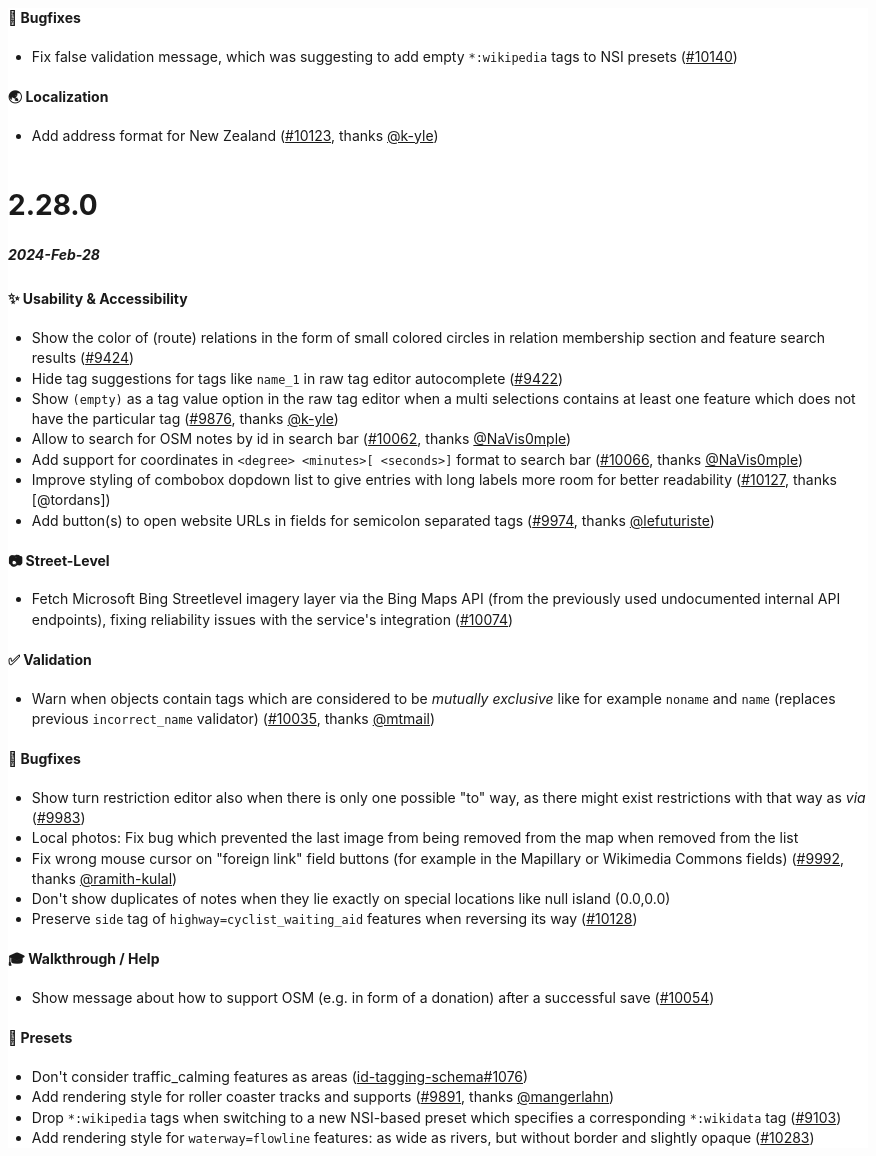#### :bug: Bugfixes
* Fix false validation message, which was suggesting to add empty `*:wikipedia` tags to NSI presets ([#10140])
#### :earth_asia: Localization
* Add address format for New Zealand ([#10123], thanks [@k-yle])

[#10123]: https://github.com/openstreetmap/iD/pull/10123
[#10140]: https://github.com/openstreetmap/iD/issues/10140


# 2.28.0
##### 2024-Feb-28

#### :sparkles: Usability & Accessibility
* Show the color of (route) relations in the form of small colored circles in relation membership section and feature search results ([#9424])
* Hide tag suggestions for tags like `name_1` in raw tag editor autocomplete ([#9422])
* Show `(empty)` as a tag value option in the raw tag editor when a multi selections contains at least one feature which does not have the particular tag ([#9876], thanks [@k-yle])
* Allow to search for OSM notes by id in search bar ([#10062], thanks [@NaVis0mple])
* Add support for coordinates in `<degree> <minutes>[ <seconds>]` format to search bar ([#10066], thanks [@NaVis0mple])
* Improve styling of combobox dopdown list to give entries with long labels more room for better readability ([#10127], thanks [@tordans])
* Add button(s) to open website URLs in fields for semicolon separated tags ([#9974], thanks [@lefuturiste])
#### :camera: Street-Level
* Fetch Microsoft Bing Streetlevel imagery layer via the Bing Maps API (from the previously used undocumented internal API endpoints), fixing reliability issues with the service's integration ([#10074])
#### :white_check_mark: Validation
* Warn when objects contain tags which are considered to be _mutually exclusive_ like for example `noname` and `name` (replaces previous `incorrect_name` validator) ([#10035], thanks [@mtmail])
#### :bug: Bugfixes
* Show turn restriction editor also when there is only one possible "to" way, as there might exist restrictions with that way as _via_ ([#9983])
* Local photos: Fix bug which prevented the last image from being removed from the map when removed from the list
* Fix wrong mouse cursor on "foreign link" field buttons (for example in the Mapillary or Wikimedia Commons fields) ([#9992], thanks [@ramith-kulal])
* Don't show duplicates of notes when they lie exactly on special locations like null island (0.0,0.0)
* Preserve `side` tag of `highway=cyclist_waiting_aid` features when reversing its way ([#10128])
#### :mortar_board: Walkthrough / Help
* Show message about how to support OSM (e.g. in form of a donation) after a successful save ([#10054])
#### :rocket: Presets
* Don't consider traffic_calming features as areas ([id-tagging-schema#1076])
* Add rendering style for roller coaster tracks and supports ([#9891], thanks [@mangerlahn])
* Drop `*:wikipedia` tags when switching to a new NSI-based preset which specifies a corresponding `*:wikidata` tag ([#9103])
* Add rendering style for `waterway=flowline` features: as wide as rivers, but without border and slightly opaque ([#10283])


[#10003]: https://github.com/openstreetmap/iD/pull/10003
[#10720]: https://github.com/openstreetmap/iD/issues/10720
[#10747]: https://github.com/openstreetmap/iD/issues/10747
[#10748]: https://github.com/openstreetmap/iD/issues/10748
[@hlfan]: https://github.com/hlfan
[@Deeptanshu-sankhwar]: https://github.com/Deeptanshu-sankhwar
[#10738]: https://github.com/openstreetmap/iD/issues/10738
[#8042]: https://github.com/openstreetmap/iD/pull/8042
[#9013]: https://github.com/openstreetmap/iD/issues/9013
[#9143]: https://github.com/openstreetmap/iD/pull/9143
[#9587]: https://github.com/openstreetmap/iD/issues/9587
[#9816]: https://github.com/openstreetmap/iD/issues/9816
[#9933]: https://github.com/openstreetmap/iD/pull/9933
[#9998]: https://github.com/openstreetmap/iD/pull/9998
[#9999]: https://github.com/openstreetmap/iD/issues/9999
[#10442]: https://github.com/openstreetmap/iD/pull/10442
[#10452]: https://github.com/openstreetmap/iD/pull/10452
[#10459]: https://github.com/openstreetmap/iD/pull/10459
[#10478]: https://github.com/openstreetmap/iD/pull/10478
[#10488]: https://github.com/openstreetmap/iD/pull/10488
[#10489]: https://github.com/openstreetmap/iD/pull/10489
[#10495]: https://github.com/openstreetmap/iD/issues/10495
[#10508]: https://github.com/openstreetmap/iD/pull/10508
[#10564]: https://github.com/openstreetmap/iD/pull/10564
[#10594]: https://github.com/openstreetmap/iD/pull/10594
[#10624]: https://github.com/openstreetmap/iD/issues/10624
[#10634]: https://github.com/openstreetmap/iD/issues/10634
[#10650]: https://github.com/openstreetmap/iD/issues/10650
[#10651]: https://github.com/openstreetmap/iD/issues/10651
[#10653]: https://github.com/openstreetmap/iD/issues/10653
[#10683]: https://github.com/openstreetmap/iD/issues/10683
[#10684]: https://github.com/openstreetmap/iD/pull/10684
[#10716]: https://github.com/openstreetmap/iD/pull/10716
[@winstonsung]: https://github.com/winstonsung/
[@Nekzuris]: https://github.com/Nekzuris
[@michaelabon]: https://github.com/michaelabon
[#10486]: https://github.com/openstreetmap/iD/issues/10486
[#10483]: https://github.com/openstreetmap/iD/issues/10483
[#3595]: https://github.com/openstreetmap/iD/issues/3595
[#7582]: https://github.com/openstreetmap/iD/issues/7582
[#8994]: https://github.com/openstreetmap/iD/issues/8994
[#9993]: https://github.com/openstreetmap/iD/issues/9993
[#9941]: https://github.com/openstreetmap/iD/issues/9941
[#10181]: https://github.com/openstreetmap/iD/pull/10181
[#10255]: https://github.com/openstreetmap/iD/pull/10255
[#10257]: https://github.com/openstreetmap/iD/pull/10257
[#10260]: https://github.com/openstreetmap/iD/issues/10260
[#10283]: https://github.com/openstreetmap/iD/pull/10283
[#10291]: https://github.com/openstreetmap/iD/pull/10291
[#10302]: https://github.com/openstreetmap/iD/issues/10302
[#10323]: https://github.com/openstreetmap/iD/issues/10323
[#10341]: https://github.com/openstreetmap/iD/issues/10341
[#10342]: https://github.com/openstreetmap/iD/issues/10342
[#10369]: https://github.com/openstreetmap/iD/issues/10369
[@zbycz]: https://github.com/zbycz
[@samhoooo]: https://github.com/samhoooo
[@cmoffroad]: https://github.com/cmoffroad
[@waldyrious]: https://github.com/waldyrious
[#5420]: https://github.com/openstreetmap/iD/issues/5420
[#7653]: https://github.com/openstreetmap/iD/issues/7653
[#8415]: https://github.com/openstreetmap/iD/issues/8415
[#9339]: https://github.com/openstreetmap/iD/issues/9339
[#9439]: https://github.com/openstreetmap/iD/issues/9439
[#10135]: https://github.com/openstreetmap/iD/issues/10135
[#10145]: https://github.com/openstreetmap/iD/issues/10145
[#10153]: https://github.com/openstreetmap/iD/issues/10153
[#10175]: https://github.com/openstreetmap/iD/pull/10175
[#10188]: https://github.com/openstreetmap/iD/issues/10188
[id-tagging-schema#1162]: https://github.com/openstreetmap/id-tagging-schema/issues/1162
[@Sushil642]: https://github.com/Sushil642
[@mattiapezzotti]: https://github.com/mattiapezzotti
[@Asif-Sheriff]: https://github.com/Asif-Sheriff
[@laigyu]: https://github.com/laigyu
[#9103]: https://github.com/openstreetmap/iD/issues/9103
[#9424]: https://github.com/openstreetmap/iD/pull/9424
[#9422]: https://github.com/openstreetmap/iD/issues/9422
[#9876]: https://github.com/openstreetmap/iD/issues/9876
[#9891]: https://github.com/openstreetmap/iD/pull/9891
[#9974]: https://github.com/openstreetmap/iD/pull/9974
[#9983]: https://github.com/openstreetmap/iD/issues/9983
[#9992]: https://github.com/openstreetmap/iD/issues/9992
[#10035]: https://github.com/openstreetmap/iD/pull/10035
[#10054]: https://github.com/openstreetmap/iD/issues/10054
[#10062]: https://github.com/openstreetmap/iD/pull/10062
[#10066]: https://github.com/openstreetmap/iD/pull/10066
[#10074]: https://github.com/openstreetmap/iD/issues/10074
[#10127]: https://github.com/openstreetmap/iD/issues/10127
[#10128]: https://github.com/openstreetmap/iD/issues/10128
[id-tagging-schema#1076]: https://github.com/openstreetmap/id-tagging-schema/pull/1076
[@ramith-kulal]: https://github.com/ramith-kulal
[@mangerlahn]: https://github.com/mangerlahn
[@NaVis0mple]: https://github.com/NaVis0mple
[@mtmail]: https://github.com/mtmail
[@lefuturiste]: https://github.com/lefuturiste
[#9898]: https://github.com/openstreetmap/iD/issues/9898
[#9906]: https://github.com/openstreetmap/iD/pull/9906
[#9934]: https://github.com/openstreetmap/iD/pull/9934
[operations#951]: https://github.com/openstreetmap/operations/issues/951
[#9846]: https://github.com/openstreetmap/iD/issues/9846
[#9848]: https://github.com/openstreetmap/iD/issues/9848
[@ozcan-durak]: https://github.com/ozcan-durak
[#8997]: https://github.com/openstreetmap/iD/issues/8997
[#9233]: https://github.com/openstreetmap/iD/issues/9233
[#9291]: https://github.com/openstreetmap/iD/pull/9291
[#9509]: https://github.com/openstreetmap/iD/pull/9509
[#9664]: https://github.com/openstreetmap/iD/pull/9664
[#9786]: https://github.com/openstreetmap/iD/issues/9786
[#9817]: https://github.com/openstreetmap/iD/pull/9817
[#9822]: https://github.com/openstreetmap/iD/issues/9822
[@channel-s]: https://github.com/channel-s
[@noenandre]: https://github.com/noenandre
[@nontech]: https://github.com/nontech
[#9766]: https://github.com/openstreetmap/iD/pull/9766
[#9752]: https://github.com/openstreetmap/iD/issues/9752
[#8769]: https://github.com/openstreetmap/iD/pull/8769
[#8775]: https://github.com/openstreetmap/iD/pull/8775
[#7427]: https://github.com/openstreetmap/iD/issues/7427
[#9433]: https://github.com/openstreetmap/iD/pull/9433
[#9482]: https://github.com/openstreetmap/iD/pull/9482
[#9483]: https://github.com/openstreetmap/iD/pull/9483
[#9492]: https://github.com/openstreetmap/iD/pull/9492
[#9493]: https://github.com/openstreetmap/iD/pull/9493
[#9501]: https://github.com/openstreetmap/iD/pull/9501
[#9520]: https://github.com/openstreetmap/iD/pull/9520
[#9524]: https://github.com/openstreetmap/iD/issues/9524
[#9603]: https://github.com/openstreetmap/iD/pull/9603
[#9630]: https://github.com/openstreetmap/iD/pull/9630
[#9637]: https://github.com/openstreetmap/iD/pull/9637
[#9638]: https://github.com/openstreetmap/iD/pull/9638
[#9640]: https://github.com/openstreetmap/iD/issues/9640
[#9650]: https://github.com/openstreetmap/iD/pull/9650
[#9667]: https://github.com/openstreetmap/iD/pull/9667
[#9673]: https://github.com/openstreetmap/iD/pull/9673
[#9710]: https://github.com/openstreetmap/iD/issues/9710
[#9737]: https://github.com/openstreetmap/iD/pull/9737
[#9738]: https://github.com/openstreetmap/iD/pull/9738
[schema-builder#98]: https://github.com/ideditor/schema-builder/pull/98
[@biswajit-k]: https://github.com/biswajit-k
[@bryceco]: https://github.com/bryceco
[@soshial]: https://github.com/soshial
[@Yogurt4]: https://github.com/Yogurt4
[#9425]: https://github.com/openstreetmap/iD/issues/9425
[#9477]: https://github.com/openstreetmap/iD/issues/9477
[#7943]: https://github.com/openstreetmap/iD/issues/7943
[#9372]: https://github.com/openstreetmap/iD/issues/9372
[#9374]: https://github.com/openstreetmap/iD/issues/9374
[#9375]: https://github.com/openstreetmap/iD/pull/9375
[#9386]: https://github.com/openstreetmap/iD/issues/9386
[#9390]: https://github.com/openstreetmap/iD/pull/9390
[#9392]: https://github.com/openstreetmap/iD/pull/9392
[#9397]: https://github.com/openstreetmap/iD/issues/9397
[#9413]: https://github.com/openstreetmap/iD/pull/9413
[#9423]: https://github.com/openstreetmap/iD/pull/9423
[#9434]: https://github.com/openstreetmap/iD/pull/9434
[#9443]: https://github.com/openstreetmap/iD/pull/9443
[#9446]: https://github.com/openstreetmap/iD/pull/9446
[#9471]: https://github.com/openstreetmap/iD/issues/9471
[#9458]: https://github.com/openstreetmap/iD/pull/9458
[@alanb43]: https://github.com/alanb43
[@Rewinteer]: https://github.com/Rewinteer
[@Zaczero]: https://github.com/Zaczero
[@Dimitar5555]: https://github.com/Dimitar5555
[@furkanmutlu-tomtom]: https://github.com/furkanmutlu-tomtom
[@arch0345]: https://github.com/arch0345
[#9369]: https://github.com/openstreetmap/iD/issues/9369
[#8105]: https://github.com/openstreetmap/iD/issues/8105
[#8380]: https://github.com/openstreetmap/iD/issues/8380
[#9104]: https://github.com/openstreetmap/iD/issues/9104
[#9294]: https://github.com/openstreetmap/iD/issues/9294
[#9320]: https://github.com/openstreetmap/iD/pull/9320
[#9325]: https://github.com/openstreetmap/iD/issues/9325
[#9337]: https://github.com/openstreetmap/iD/issues/9337
[#9341]: https://github.com/openstreetmap/iD/issues/9341
[#9342]: https://github.com/openstreetmap/iD/issues/9342
[#9344]: https://github.com/openstreetmap/iD/pull/9344
[#9345]: https://github.com/openstreetmap/iD/issues/9345
[#9347]: https://github.com/openstreetmap/iD/pull/9347
[schema-builder#38]: https://github.com/ideditor/schema-builder/pull/38
[#7790]: https://github.com/openstreetmap/iD/issues/7790
[#8419]: https://github.com/openstreetmap/iD/issues/8419
[#8732]: https://github.com/openstreetmap/iD/issues/8732
[#8881]: https://github.com/openstreetmap/iD/issues/8881
[#8975]: https://github.com/openstreetmap/iD/pull/8975
[#9018]: https://github.com/openstreetmap/iD/issues/9018
[#9054]: https://github.com/openstreetmap/iD/issues/9054
[#9067]: https://github.com/openstreetmap/iD/issues/9067
[#9074]: https://github.com/openstreetmap/iD/pull/9074
[#9110]: https://github.com/openstreetmap/iD/issues/9110
[#9139]: https://github.com/openstreetmap/iD/pull/9139
[#9140]: https://github.com/openstreetmap/iD/pull/9140
[#9141]: https://github.com/openstreetmap/iD/pull/9141
[#9142]: https://github.com/openstreetmap/iD/pull/9142
[#9157]: https://github.com/openstreetmap/iD/issues/9157
[#9164]: https://github.com/openstreetmap/iD/issues/9164
[#9169]: https://github.com/openstreetmap/iD/issues/9169
[#9171]: https://github.com/openstreetmap/iD/pull/9171
[#9172]: https://github.com/openstreetmap/iD/pull/9172
[#9176]: https://github.com/openstreetmap/iD/pull/9176
[#9208]: https://github.com/openstreetmap/iD/issues/9208
[#9227]: https://github.com/openstreetmap/iD/issues/9227
[#9293]: https://github.com/openstreetmap/iD/issues/9293
[#9241]: https://github.com/openstreetmap/iD/pull/9241
[#9242]: https://github.com/openstreetmap/iD/pull/9242
[#9298]: https://github.com/openstreetmap/iD/issues/9298
[@furkanmutlu]: https://github.com/furkanmutlu
[@JackNUMBER]: https://github.com/JackNUMBER
[@aaditya0000]: https://github.com/aaditya0000
[@paulklie]: https://github.com/paulklie
[@renancleyson-dev]: https://github.com/renancleyson-dev
[@bvercelli99]: https://github.com/bvercelli99
[@faebebin]: https://github.com/faebebin
[@bgo-eiu]: https://github.com/bgo-eiu
[#9163]: https://github.com/openstreetmap/iD/issues/9163
[#6139]: https://github.com/openstreetmap/iD/issues/6139
[#8774]: https://github.com/openstreetmap/iD/pull/8774
[#8811]: https://github.com/openstreetmap/iD/issues/8811
[#8869]: https://github.com/openstreetmap/iD/issues/8869
[#8905]: https://github.com/openstreetmap/iD/issues/8905
[#8925]: https://github.com/openstreetmap/iD/issues/8925
[#8927]: https://github.com/openstreetmap/iD/issues/8927
[#8944]: https://github.com/openstreetmap/iD/issues/8944
[#8945]: https://github.com/openstreetmap/iD/issues/8945
[#8963]: https://github.com/openstreetmap/iD/issues/8963
[#8976]: https://github.com/openstreetmap/iD/issues/8976
[#8985]: https://github.com/openstreetmap/iD/issues/8985
[#9021]: https://github.com/openstreetmap/iD/pull/9021
[#9097]: https://github.com/openstreetmap/iD/pull/9097
[#9102]: https://github.com/openstreetmap/iD/issues/9102
[#9118]: https://github.com/openstreetmap/iD/issues/9118
[#9124]: https://github.com/openstreetmap/iD/pull/9124
[#9133]: https://github.com/openstreetmap/iD/pull/9133
[#9134]: https://github.com/openstreetmap/iD/pull/9134
[@wcedmisten]: https://github.com/wcedmisten
[@dakotabenjamin]: https://github.com/dakotabenjamin
[#8928]: https://github.com/openstreetmap/iD/pull/8928
[#8930]: https://github.com/openstreetmap/iD/pull/8930
[#8057]: https://github.com/openstreetmap/iD/issues/8057
[#8434]: https://github.com/openstreetmap/iD/pull/8434
[#8519]: https://github.com/openstreetmap/iD/issues/8519
[#8676]: https://github.com/openstreetmap/iD/issues/8676
[#8743]: https://github.com/openstreetmap/iD/issues/8743
[#8764]: https://github.com/openstreetmap/iD/pull/8764
[#8771]: https://github.com/openstreetmap/iD/issues/8771
[#8781]: https://github.com/openstreetmap/iD/issues/8781
[#8782]: https://github.com/openstreetmap/iD/pull/8782
[#8792]: https://github.com/openstreetmap/iD/pull/8792
[#8796]: https://github.com/openstreetmap/iD/issues/8796
[#8799]: https://github.com/openstreetmap/iD/issues/8799
[#8800]: https://github.com/openstreetmap/iD/pull/8800
[#8805]: https://github.com/openstreetmap/iD/issues/8805
[#8807]: https://github.com/openstreetmap/iD/issues/8807
[#8813]: https://github.com/openstreetmap/iD/issues/8813
[#8817]: https://github.com/openstreetmap/iD/pull/8817
[#8818]: https://github.com/openstreetmap/iD/issues/8818
[#8825]: https://github.com/openstreetmap/iD/pull/8825
[#8828]: https://github.com/openstreetmap/iD/pull/8828
[#8831]: https://github.com/openstreetmap/iD/issues/8831
[#8835]: https://github.com/openstreetmap/iD/pull/8835
[#8844]: https://github.com/openstreetmap/iD/pull/8844
[#8836]: https://github.com/openstreetmap/iD/issues/8836
[#8839]: https://github.com/openstreetmap/iD/pull/8839
[#8860]: https://github.com/openstreetmap/iD/pull/8860
[#8871]: https://github.com/openstreetmap/iD/issues/8871
[#8876]: https://github.com/openstreetmap/iD/pull/8876
[#8880]: https://github.com/openstreetmap/iD/pull/8880
[#8889]: https://github.com/openstreetmap/iD/pull/8889
[#8906]: https://github.com/openstreetmap/iD/pull/8906
[@k-yle]: https://github.com/k-yle
[@tpetillon]: https://github.com/tpetillon
[@mbrzakovic]: https://github.com/mbrzakovic
[@wvanderp]: https://github.com/wvanderp
[@hodigabi]: https://github.com/hodigabi
[@jtracey]: https://github.com/jtracey
[@cicku]: https://github.com/cicku
[#8647]: https://github.com/openstreetmap/iD/issues/8647
[#8727]: https://github.com/openstreetmap/iD/issues/8727
[#8708]: https://github.com/openstreetmap/iD/issues/8708
[#pr8685]: https://github.com/openstreetmap/iD/pull/8685
[#pr8650]: https://github.com/openstreetmap/iD/pull/8650
[#pr8663]: https://github.com/openstreetmap/iD/pull/8663
[#pr8671]: https://github.com/openstreetmap/iD/pull/8671
[#pr8773]: https://github.com/openstreetmap/iD/pull/8773
[#pr8675]: https://github.com/openstreetmap/iD/pull/8675
[#pr8701]: https://github.com/openstreetmap/iD/pull/8701
[#pr8628]: https://github.com/openstreetmap/iD/pull/8628
[#pr8741]: https://github.com/openstreetmap/iD/pull/8741
[#pr8768]: https://github.com/openstreetmap/iD/pull/8768
[#pr8761]: https://github.com/openstreetmap/iD/pull/8761
[#8612]: https://github.com/openstreetmap/iD/issues/8612
[#8288]: https://github.com/openstreetmap/iD/issues/8288
[#pr8746]: https://github.com/openstreetmap/iD/pull/8746
[#pr8642]: https://github.com/openstreetmap/iD/pull/8642
[#pr8762]: https://github.com/openstreetmap/iD/pull/8762
[#8604]: https://github.com/openstreetmap/iD/issues/8604
[#pr8623]: https://github.com/openstreetmap/iD/pull/8623
[#8615]: https://github.com/openstreetmap/iD/issues/8615
[#8617]: https://github.com/openstreetmap/iD/issues/8617
[#pr8627]: https://github.com/openstreetmap/iD/pull/8627
[#8613]: https://github.com/openstreetmap/iD/issues/8613
[#8632]: https://github.com/openstreetmap/iD/issues/8632
[#8603]: https://github.com/openstreetmap/iD/issues/8603
[#pr8625]: https://github.com/openstreetmap/iD/pull/8625
[#pr8626]: https://github.com/openstreetmap/iD/pull/8626
[#pr8638]: https://github.com/openstreetmap/iD/pull/8638
[#pr8636]: https://github.com/openstreetmap/iD/pull/8636
[#pr8229]: https://github.com/openstreetmap/iD/pull/8229
[#pr8372]: https://github.com/openstreetmap/iD/pull/8372
[#pr8305]: https://github.com/openstreetmap/iD/pull/8305
[#pr8238]: https://github.com/openstreetmap/iD/pull/8238
[#8233]: https://github.com/openstreetmap/iD/issues/8233
[#8242]: https://github.com/openstreetmap/iD/issues/8242
[#8164]: https://github.com/openstreetmap/iD/issues/8164
[#6085]: https://github.com/openstreetmap/iD/issues/6085
[#8276]: https://github.com/openstreetmap/iD/pull/8276
[@1ec5]: https://github.com/1ec5
[#pr8264]: https://github.com/openstreetmap/iD/pull/8264
[#pr8577]: https://github.com/openstreetmap/iD/pull/8577
[#8225]: https://github.com/openstreetmap/iD/issues/8225
[#8187]: https://github.com/openstreetmap/iD/issues/8187
[#8231]: https://github.com/openstreetmap/iD/issues/8231
[#8273]: https://github.com/openstreetmap/iD/issues/8273
[#pr8305]: https://github.com/openstreetmap/iD/pull/8305
[@rbuffat]: https://github.com/rbuffat
[@jleedev]: https://github.com/jleedev
[#8246]: https://github.com/openstreetmap/iD/issues/8246
[#6731]: https://github.com/openstreetmap/iD/issues/6731
[#pr8310]: https://github.com/openstreetmap/iD/pull/8310
[#pr8322]: https://github.com/openstreetmap/iD/pull/8322
[#pr8473]: https://github.com/openstreetmap/iD/pull/8473
[#pr8341]: https://github.com/openstreetmap/iD/pull/8341
[#pr8442]: https://github.com/openstreetmap/iD/pull/8442
[#pr8305]: https://github.com/openstreetmap/iD/pull/8305
[#7227]: https://github.com/openstreetmap/iD/issues/7227
[#8188]: https://github.com/openstreetmap/iD/issues/8188
[#pr8258]: https://github.com/openstreetmap/iD/pull/8258
[#8122]: https://github.com/openstreetmap/iD/issues/8122
[#8155]: https://github.com/openstreetmap/iD/issues/8155
[#7606]: https://github.com/openstreetmap/iD/issues/7606
[#8165]: https://github.com/openstreetmap/iD/issues/8165
[#8165]: https://github.com/openstreetmap/iD/issues/8165
[#8078]: https://github.com/openstreetmap/iD/issues/8078
[#8112]: https://github.com/openstreetmap/iD/issues/8112
[@karmanya007]: https://github.com/karmanya007
[#8137]: https://github.com/openstreetmap/iD/issues/8137
[#8151]: https://github.com/openstreetmap/iD/issues/8151
[#8141]: https://github.com/openstreetmap/iD/issues/8141
[@willemarcel]: https://github.com/willemarcel
[#8150]: https://github.com/openstreetmap/iD/issues/8150
[#8097]: https://github.com/openstreetmap/iD/issues/8097
[#8133]: https://github.com/openstreetmap/iD/issues/8133
[#8132]: https://github.com/openstreetmap/iD/issues/8132
[#8134]: https://github.com/openstreetmap/iD/issues/8134
[#8128]: https://github.com/openstreetmap/iD/issues/8128
[@ricloy]: https://github.com/ricloy
[#8126]: https://github.com/openstreetmap/iD/issues/8126
[#7976]: https://github.com/openstreetmap/iD/issues/7976
[#7770]: https://github.com/openstreetmap/iD/issues/7770
[#8004]: https://github.com/openstreetmap/iD/issues/8004
[#7753]: https://github.com/openstreetmap/iD/issues/7753
[#7965]: https://github.com/openstreetmap/iD/issues/7965
[#7979]: https://github.com/openstreetmap/iD/issues/7979
[#7976]: https://github.com/openstreetmap/iD/issues/7976
[#7952]: https://github.com/openstreetmap/iD/issues/7952
[#7961]: https://github.com/openstreetmap/iD/issues/7961
[#8055]: https://github.com/openstreetmap/iD/issues/8055
[#8021]: https://github.com/openstreetmap/iD/issues/8021
[@teymour-aldridge]: https://github.com/teymour-aldridge
[#8083]: https://github.com/openstreetmap/iD/issues/8083
[#3372]: https://github.com/openstreetmap/iD/issues/3372
[#8012]: https://github.com/openstreetmap/iD/issues/8012
[#7824]: https://github.com/openstreetmap/iD/issues/7824
[#7990]: https://github.com/openstreetmap/iD/issues/7990
[#7795]: https://github.com/openstreetmap/iD/issues/7795
[#8069]: https://github.com/openstreetmap/iD/issues/8069
[#6047]: https://github.com/openstreetmap/iD/issues/6047
[#5174]: https://github.com/openstreetmap/iD/issues/5174
[#8034]: https://github.com/openstreetmap/iD/issues/8034
[#7682]: https://github.com/openstreetmap/iD/issues/7682
[#6756]: https://github.com/openstreetmap/iD/issues/6756
[@nickplesha]: https://github.com/nickplesha
[#8063]: https://github.com/openstreetmap/iD/issues/8063
[#7920]: https://github.com/openstreetmap/iD/issues/7920
[#4518]: https://github.com/openstreetmap/iD/issues/4518
[#7342]: https://github.com/openstreetmap/iD/issues/7342
[#5307]: https://github.com/openstreetmap/iD/issues/5307
[#7847]: https://github.com/openstreetmap/iD/issues/7847
[#8076]: https://github.com/openstreetmap/iD/issues/8076
[#6398]: https://github.com/openstreetmap/iD/issues/6398
[#7885]: https://github.com/openstreetmap/iD/issues/7885
[#7048]: https://github.com/openstreetmap/iD/issues/7048
[#7177]: https://github.com/openstreetmap/iD/issues/7177
[#7885]: https://github.com/openstreetmap/iD/issues/7885
[#7982]: https://github.com/openstreetmap/iD/issues/7982
[#8061]: https://github.com/openstreetmap/iD/issues/8061
[#7974]: https://github.com/openstreetmap/iD/issues/7974
[@mikenath223]: https://github.com/mikenath223
[#7843]: https://github.com/openstreetmap/iD/issues/7843
[#8002]: https://github.com/openstreetmap/iD/issues/8002
[#7886]: https://github.com/openstreetmap/iD/issues/7886
[#8018]: https://github.com/openstreetmap/iD/issues/8018
[#7988]: https://github.com/openstreetmap/iD/issues/7988
[#8045]: https://github.com/openstreetmap/iD/issues/8045
[#8089]: https://github.com/openstreetmap/iD/issues/8089
[#8072]: https://github.com/openstreetmap/iD/issues/8072
[#8044]: https://github.com/openstreetmap/iD/issues/8044
[@kymckay]: https://github.com/kymckay
[#7995]: https://github.com/openstreetmap/iD/issues/7995
[#7999]: https://github.com/openstreetmap/iD/issues/7999
[#7962]: https://github.com/openstreetmap/iD/issues/7962
[#8003]: https://github.com/openstreetmap/iD/issues/8003
[#7536]: https://github.com/openstreetmap/iD/issues/7536
[#1881]: https://github.com/openstreetmap/iD/issues/1881
[#7842]: https://github.com/openstreetmap/iD/issues/7842
[#7972]: https://github.com/openstreetmap/iD/issues/7972
[#7996]: https://github.com/openstreetmap/iD/issues/7996
[#597]: https://github.com/openstreetmap/iD/issues/597
[#7991]: https://github.com/openstreetmap/iD/issues/7991
[#8026]: https://github.com/openstreetmap/iD/issues/8026
[#7993]: https://github.com/openstreetmap/iD/issues/7993
[#7963]: https://github.com/openstreetmap/iD/issues/7963
[#7998]: https://github.com/openstreetmap/iD/issues/7998
[@bjornstar]: https://github.com/bjornstar
[#7980]: https://github.com/openstreetmap/iD/issues/7980
[#7994]: https://github.com/openstreetmap/iD/issues/7994
[@manfredbrandl]: https://github.com/manfredbrandl
[#7803]: https://github.com/openstreetmap/iD/issues/7803
[#7992]: https://github.com/openstreetmap/iD/issues/7992
[#7829]: https://github.com/openstreetmap/iD/issues/7829
[#7840]: https://github.com/openstreetmap/iD/issues/7840
[@mikenath223]: https://github.com/mikenath223
[@animesh-007]: https://github.com/animesh-007
[@irevenko]: https://github.com/irevenko
[@TheAdventurer64]: https://github.com/TheAdventurer64
[@evansiroky]: https://github.com/evansiroky
[#7846]: https://github.com/openstreetmap/iD/issues/7846
[#7960]: https://github.com/openstreetmap/iD/issues/7960
[#8000]: https://github.com/openstreetmap/iD/issues/8000
[#8031]: https://github.com/openstreetmap/iD/issues/8031
[#7914]: https://github.com/openstreetmap/iD/issues/7914
[#8040]: https://github.com/openstreetmap/iD/issues/8040
[#7947]: https://github.com/openstreetmap/iD/issues/7947
[#8039]: https://github.com/openstreetmap/iD/issues/8039
[#7958]: https://github.com/openstreetmap/iD/issues/7958
[#8038]: https://github.com/openstreetmap/iD/issues/8038
[#8013]: https://github.com/openstreetmap/iD/issues/8013
[#7985]: https://github.com/openstreetmap/iD/issues/7985
[#7709]: https://github.com/openstreetmap/iD/issues/7709
[#7970]: https://github.com/openstreetmap/iD/issues/7970
[#8051]: https://github.com/openstreetmap/iD/issues/8051
[#8019]: https://github.com/openstreetmap/iD/issues/8019
[#8023]: https://github.com/openstreetmap/iD/issues/8023
[#8008]: https://github.com/openstreetmap/iD/issues/8008
[#7986]: https://github.com/openstreetmap/iD/issues/7986
[#7987]: https://github.com/openstreetmap/iD/issues/7987
[#8093]: https://github.com/openstreetmap/iD/issues/8093
[#7977]: https://github.com/openstreetmap/iD/issues/7977
[#7968]: https://github.com/openstreetmap/iD/issues/7968
[#6142]: https://github.com/openstreetmap/iD/issues/6142
[#8007]: https://github.com/openstreetmap/iD/issues/8007
[#8009]: https://github.com/openstreetmap/iD/issues/8009
[#7877]: https://github.com/openstreetmap/iD/issues/7877
[#7867]: https://github.com/openstreetmap/iD/issues/7867
[@peternewman]: https://github.com/peternewman
[#8056]: https://github.com/openstreetmap/iD/issues/8056
[#8065]: https://github.com/openstreetmap/iD/issues/8065
[#8054]: https://github.com/openstreetmap/iD/issues/8054
[#7752]: https://github.com/openstreetmap/iD/issues/7752
[#7963]: https://github.com/openstreetmap/iD/issues/7963
[#7998]: https://github.com/openstreetmap/iD/issues/7998
[#7536]: https://github.com/openstreetmap/iD/issues/7536
[#7959]: https://github.com/openstreetmap/iD/issues/7959
[#8030]: https://github.com/openstreetmap/iD/issues/8030
[#7867]: https://github.com/openstreetmap/iD/issues/7867
[#8096]: https://github.com/openstreetmap/iD/issues/8096
[#7883]: https://github.com/openstreetmap/iD/issues/7883
[#7893]: https://github.com/openstreetmap/iD/issues/7893
[#7944]: https://github.com/openstreetmap/iD/issues/7944
[#7862]: https://github.com/openstreetmap/iD/issues/7862
[#7871]: https://github.com/openstreetmap/iD/issues/7871
[#7905]: https://github.com/openstreetmap/iD/issues/7905
[@JeeZeh]: https://github.com/JeeZeh
[#7935]: https://github.com/openstreetmap/iD/issues/7935
[#7902]: https://github.com/openstreetmap/iD/issues/7902
[#7826]: https://github.com/openstreetmap/iD/issues/7826
[#7772]: https://github.com/openstreetmap/iD/issues/7772
[#7908]: https://github.com/openstreetmap/iD/issues/7908
[#7386]: https://github.com/openstreetmap/iD/issues/7386
[#7890]: https://github.com/openstreetmap/iD/issues/7890
[#7869]: https://github.com/openstreetmap/iD/issues/7869
[#7859]: https://github.com/openstreetmap/iD/issues/7859
[@mikini]: https://github.com/mikini
[#7832]: https://github.com/openstreetmap/iD/issues/7832
[#7783]: https://github.com/openstreetmap/iD/issues/7783
[#7851]: https://github.com/openstreetmap/iD/issues/7851
[#7878]: https://github.com/openstreetmap/iD/issues/7878
[#7912]: https://github.com/openstreetmap/iD/issues/7912
[#7852]: https://github.com/openstreetmap/iD/issues/7852
[#7902]: https://github.com/openstreetmap/iD/issues/7902
[#7408]: https://github.com/openstreetmap/iD/issues/7408
[#7904]: https://github.com/openstreetmap/iD/issues/7904
[#7916]: https://github.com/openstreetmap/iD/issues/7916
[#7934]: https://github.com/openstreetmap/iD/issues/7934
[#7818]: https://github.com/openstreetmap/iD/issues/7818
[#7764]: https://github.com/openstreetmap/iD/issues/7764
[#7857]: https://github.com/openstreetmap/iD/issues/7857
[#7874]: https://github.com/openstreetmap/iD/issues/7874
[#7730]: https://github.com/openstreetmap/iD/issues/7730
[#7945]: https://github.com/openstreetmap/iD/issues/7945
[#7915]: https://github.com/openstreetmap/iD/issues/7915
[#7856]: https://github.com/openstreetmap/iD/issues/7856
[#7896]: https://github.com/openstreetmap/iD/issues/7896
[#7925]: https://github.com/openstreetmap/iD/issues/7925
[#7900]: https://github.com/openstreetmap/iD/issues/7900
[#7909]: https://github.com/openstreetmap/iD/issues/7909
[#7865]: https://github.com/openstreetmap/iD/issues/7865
[#7875]: https://github.com/openstreetmap/iD/issues/7875
[#7918]: https://github.com/openstreetmap/iD/issues/7918
[@fakeharahman]: https://github.com/fakeharahman
[@Nimisha94]: https://github.com/Nimisha94
[@rory]: https://github.com/rory
[@ogbeche77]: https://github.com/ogbeche77
[@nlehuby]: https://github.com/nlehuby
[@brokemyspoke]: https://github.com/brokemyspoke
[@thibaultmol]: https://github.com/thibaultmol
[#7932]: https://github.com/openstreetmap/iD/issues/7932
[#7894]: https://github.com/openstreetmap/iD/issues/7894
[#7892]: https://github.com/openstreetmap/iD/issues/7892
[#7926]: https://github.com/openstreetmap/iD/issues/7926
[#7897]: https://github.com/openstreetmap/iD/issues/7897
[@til-schneider]: https://github.com/til-schneider
[@peternewman]: https://github.com/peternewman
[#7831]: https://github.com/openstreetmap/iD/issues/7831
[#7836]: https://github.com/openstreetmap/iD/issues/7836
[@sun-geo]: https://github.com/sun-geo
[#7858]: https://github.com/openstreetmap/iD/issues/7858
[#7557]: https://github.com/openstreetmap/iD/issues/7557
[#7845]: https://github.com/openstreetmap/iD/issues/7845
[#7841]: https://github.com/openstreetmap/iD/issues/7841
[@manfredbrandl]: https://github.com/manfredbrandl
[#7820]: https://github.com/openstreetmap/iD/issues/7820
[#7823]: https://github.com/openstreetmap/iD/issues/7823
[#7827]: https://github.com/openstreetmap/iD/issues/7827
[#7828]: https://github.com/openstreetmap/iD/issues/7828
[#7811]: https://github.com/openstreetmap/iD/issues/7811
[@nisargshh]: https://github.com/nisargshh
[@kymckay]: https://github.com/kymckay
[@kymckay]: https://github.com/kymckay
[@1ec5]: https://github.com/1ec5
[#7577]: https://github.com/openstreetmap/iD/issues/7577
[#7590]: https://github.com/openstreetmap/iD/issues/7590
[#2677]: https://github.com/openstreetmap/iD/issues/2677
[#7415]: https://github.com/openstreetmap/iD/issues/7415
[#1981]: https://github.com/openstreetmap/iD/issues/1981
[#7396]: https://github.com/openstreetmap/iD/issues/7396
[#6598]: https://github.com/openstreetmap/iD/issues/6598
[#3843]: https://github.com/openstreetmap/iD/issues/3843
[#7186]: https://github.com/openstreetmap/iD/issues/7186
[#7186]: https://github.com/openstreetmap/iD/issues/7186
[#2508]: https://github.com/openstreetmap/iD/issues/2508
[#1761]: https://github.com/openstreetmap/iD/issues/1761
[#7262]: https://github.com/openstreetmap/iD/issues/7262
[#7306]: https://github.com/openstreetmap/iD/issues/7306
[#7324]: https://github.com/openstreetmap/iD/issues/7324
[#5682]: https://github.com/openstreetmap/iD/issues/5682
[#7095]: https://github.com/openstreetmap/iD/issues/7095
[#4977]: https://github.com/openstreetmap/iD/issues/4977
[#7510]: https://github.com/openstreetmap/iD/issues/7510
[#6035]: https://github.com/openstreetmap/iD/issues/6035
[#7699]: https://github.com/openstreetmap/iD/issues/7699
[#7643]: https://github.com/openstreetmap/iD/issues/7643
[#5552]: https://github.com/openstreetmap/iD/issues/5552
[#7659]: https://github.com/openstreetmap/iD/issues/7659
[#6049]: https://github.com/openstreetmap/iD/issues/6049
[#7576]: https://github.com/openstreetmap/iD/issues/7576
[#7652]: https://github.com/openstreetmap/iD/issues/7652
[#7326]: https://github.com/openstreetmap/iD/issues/7326
[#6674]: https://github.com/openstreetmap/iD/issues/6674
[#7598]: https://github.com/openstreetmap/iD/issues/7598
[#7600]: https://github.com/openstreetmap/iD/issues/7600
[#7658]: https://github.com/openstreetmap/iD/issues/7658
[@blackboxlogic]: https://github.com/blackboxlogic
[@jgscherber]: https://github.com/jgscherber
[@zengchu2]: https://github.com/zengchu2
[#7627]: https://github.com/openstreetmap/iD/issues/7627
[#7282]: https://github.com/openstreetmap/iD/issues/7282
[#7775]: https://github.com/openstreetmap/iD/issues/7775
[#2949]: https://github.com/openstreetmap/iD/issues/2949
[#7628]: https://github.com/openstreetmap/iD/issues/7628
[#7297]: https://github.com/openstreetmap/iD/issues/7297
[#7363]: https://github.com/openstreetmap/iD/issues/7363
[#7729]: https://github.com/openstreetmap/iD/issues/7729
[#7273]: https://github.com/openstreetmap/iD/issues/7273
[#6811]: https://github.com/openstreetmap/iD/issues/6811
[#7722]: https://github.com/openstreetmap/iD/issues/7722
[#6601]: https://github.com/openstreetmap/iD/issues/6601
[#7391]: https://github.com/openstreetmap/iD/issues/7391
[#7486]: https://github.com/openstreetmap/iD/issues/7486
[#7690]: https://github.com/openstreetmap/iD/issues/7690
[#7680]: https://github.com/openstreetmap/iD/issues/7680
[#6444]: https://github.com/openstreetmap/iD/issues/6444
[@mikelmaron]: https://github.com/mikelmaron
[@nickplesha]: https://github.com/nickplesha
[@jgscherber]: https://github.com/jgscherber
[@JamesKingdom]: https://github.com/JamesKingdom
[#7025]: https://github.com/openstreetmap/iD/issues/7025
[#7762]: https://github.com/openstreetmap/iD/issues/7762
[#7640]: https://github.com/openstreetmap/iD/issues/7640
[#7642]: https://github.com/openstreetmap/iD/issues/7642
[#7478]: https://github.com/openstreetmap/iD/issues/7478
[#7548]: https://github.com/openstreetmap/iD/issues/7548
[#7330]: https://github.com/openstreetmap/iD/issues/7330
[#7712]: https://github.com/openstreetmap/iD/issues/7712